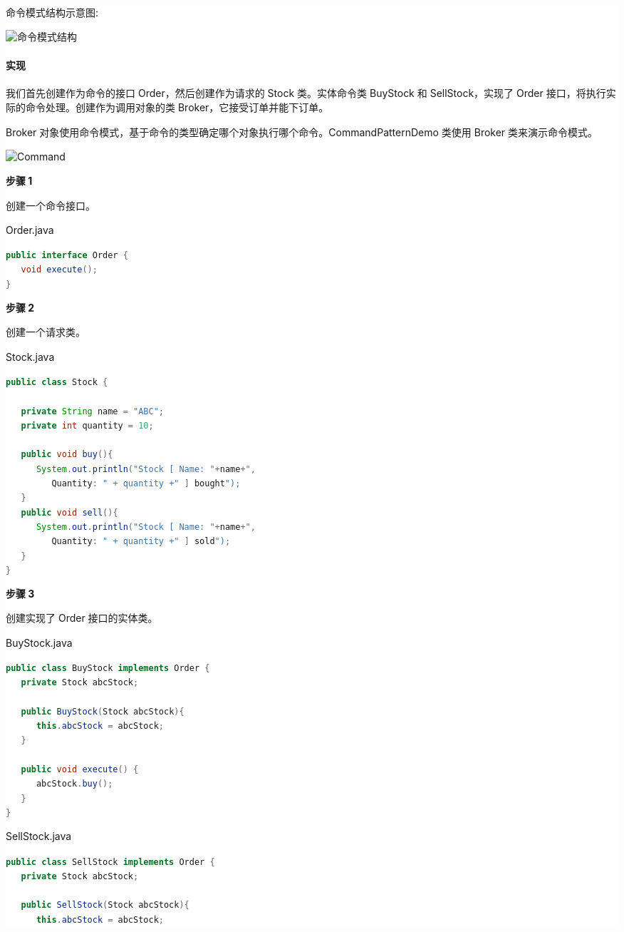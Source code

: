 命令模式结构示意图:

![命令模式结构](https://wwp-study-notes.oss-cn-nanjing.aliyuncs.com/imgs/Design-Pattern/命令模式结构.jpg)

#### 实现
我们首先创建作为命令的接口 Order，然后创建作为请求的 Stock 类。实体命令类 BuyStock 和 SellStock，实现了 Order 接口，将执行实际的命令处理。创建作为调用对象的类 Broker，它接受订单并能下订单。

Broker 对象使用命令模式，基于命令的类型确定哪个对象执行哪个命令。CommandPatternDemo 类使用 Broker 类来演示命令模式。

![Command](https://wwp-study-notes.oss-cn-nanjing.aliyuncs.com/imgs/Design-Pattern/Command.jpg)

**步骤 1**

创建一个命令接口。

Order.java
```java
public interface Order {
   void execute();
}
```
**步骤 2**

创建一个请求类。

Stock.java
```java
public class Stock {
   
   private String name = "ABC";
   private int quantity = 10;
 
   public void buy(){
      System.out.println("Stock [ Name: "+name+", 
         Quantity: " + quantity +" ] bought");
   }
   public void sell(){
      System.out.println("Stock [ Name: "+name+", 
         Quantity: " + quantity +" ] sold");
   }
}
```
**步骤 3**

创建实现了 Order 接口的实体类。

BuyStock.java
```java
public class BuyStock implements Order {
   private Stock abcStock;
 
   public BuyStock(Stock abcStock){
      this.abcStock = abcStock;
   }
 
   public void execute() {
      abcStock.buy();
   }
}
```
SellStock.java
```java
public class SellStock implements Order {
   private Stock abcStock;
 
   public SellStock(Stock abcStock){
      this.abcStock = abcStock;
```